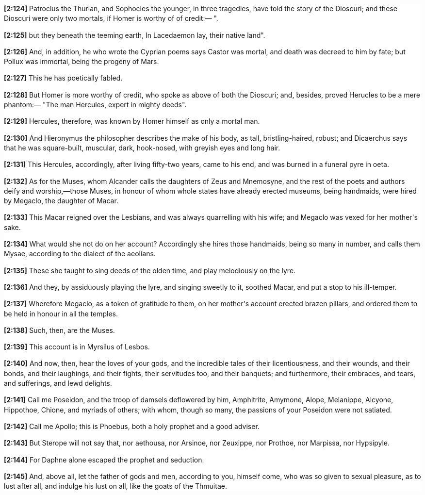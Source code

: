 **[2:124]** Patroclus the Thurian, and Sophocles the younger, in three tragedies, have told the story of the Dioscuri; and these Dioscuri were only two mortals, if Homer is worthy of of credit:—  ".

**[2:125]** but they beneath the teeming earth, In Lacedaemon lay, their native land".

**[2:126]** And, in addition, he who wrote the Cyprian poems says Castor was mortal, and death was decreed to him by fate; but Pollux was immortal, being the progeny of Mars.

**[2:127]** This he has poetically fabled.

**[2:128]** But Homer is more worthy of credit, who spoke as above of both the Dioscuri; and, besides, proved Herucles to be a mere phantom:—  "The man Hercules, expert in mighty deeds".

**[2:129]** Hercules, therefore, was known by Homer himself as only a mortal man.

**[2:130]** And Hieronymus the philosopher describes the make of his body, as tall, bristling-haired, robust; and Dicaerchus says that he was square-built, muscular, dark, hook-nosed, with greyish eyes and long hair.

**[2:131]** This Hercules, accordingly, after living fifty-two years, came to his end, and was burned in a funeral pyre in oeta.

**[2:132]** As for the Muses, whom Alcander calls the daughters of Zeus and Mnemosyne, and the rest of the poets and authors deify and worship,—those Muses, in honour of whom whole states have already erected museums, being handmaids, were hired by Megaclo, the daughter of Macar.

**[2:133]** This Macar reigned over the Lesbians, and was always quarrelling with his wife; and Megaclo was vexed for her mother's sake.

**[2:134]** What would she not do on her account? Accordingly she hires those handmaids, being so many in number, and calls them Mysae, according to the dialect of the aeolians.

**[2:135]** These she taught to sing deeds of the olden time, and play melodiously on the lyre.

**[2:136]** And they, by assiduously playing the lyre, and singing sweetly to it, soothed Macar, and put a stop to his ill-temper.

**[2:137]** Wherefore Megaclo, as a token of gratitude to them, on her mother's account erected brazen pillars, and ordered them to be held in honour in all the temples.

**[2:138]** Such, then, are the Muses.

**[2:139]** This account is in Myrsilus of Lesbos.

**[2:140]** And now, then, hear the loves of your gods, and the incredible tales of their licentiousness, and their wounds, and their bonds, and their laughings, and their fights, their servitudes too, and their banquets; and furthermore, their embraces, and tears, and sufferings, and lewd delights.

**[2:141]** Call me Poseidon, and the troop of damsels deflowered by him, Amphitrite, Amymone, Alope, Melanippe, Alcyone, Hippothoe, Chione, and myriads of others; with whom, though so many, the passions of your Poseidon were not satiated.

**[2:142]** Call me Apollo; this is Phoebus, both a holy prophet and a good adviser.

**[2:143]** But Sterope will not say that, nor aethousa, nor Arsinoe, nor Zeuxippe, nor Prothoe, nor Marpissa, nor Hypsipyle.

**[2:144]** For Daphne alone escaped the prophet and seduction.

**[2:145]** And, above all, let the father of gods and men, according to you, himself come, who was so given to sexual pleasure, as to lust after all, and indulge his lust on all, like the goats of the Thmuitae.
